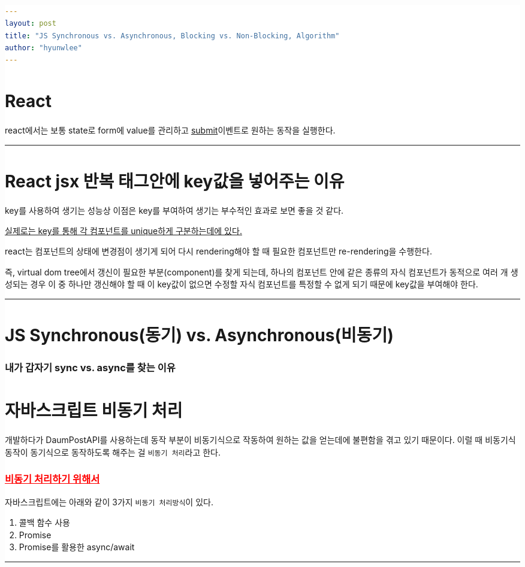 ```yaml
---
layout: post
title: "JS Synchronous vs. Asynchronous, Blocking vs. Non-Blocking, Algorithm"
author: "hyunwlee"
---
```


# React

react에서는 보통 state로 form에 value를 관리하고 <ins>submit</ins>이벤트로 원하는 동작을 실행한다.



---



# React jsx 반복 태그안에 key값을 넣어주는 이유

key를 사용하여 생기는 성능상 이점은 key를 부여하여 생기는 부수적인 효과로 보면 좋을 것 같다.  

  

<ins>실제로는 key를 통해 각 컴포넌트를 unique하게 구분하는데에 있다.</ins>  

react는 컴포넌트의 상태에 변경점이 생기게 되어 다시 rendering해야 할 때 필요한 컴포넌트만 re-rendering을 수행한다.  

즉, virtual dom tree에서 갱신이 필요한 부분(component)를 찾게 되는데, 하나의 컴포넌트 안에 같은 종류의 자식 컴포넌트가 동적으로 여러 개 생성되는 경우 이 중 하나만 갱신해야 할 때 이 key값이 없으면 수정할 자식 컴포넌트를 특정할 수 없게 되기 때문에 key값을 부여해야 한다.  



---



# JS Synchronous(동기) vs. Asynchronous(비동기)



### 내가 갑자기 sync vs. async를 찾는 이유

# 자바스크립트 비동기 처리

개발하다가 DaumPostAPI를 사용하는데 동작 부분이 비동기식으로 작동하여 원하는 값을 얻는데에 불편함을 겪고 있기 때문이다. 이럴 때 비동기식 동작이 동기식으로 동작하도록 해주는 걸 `비동기 처리`라고 한다.

### <span style="color:red"><ins>비동기 처리하기 위해서</ins></span>

자바스크립트에는 아래와 같이 3가지 `비동기 처리방식`이 있다.

1. 콜백 함수 사용
2. Promise
3. Promise를 활용한 async/await

---